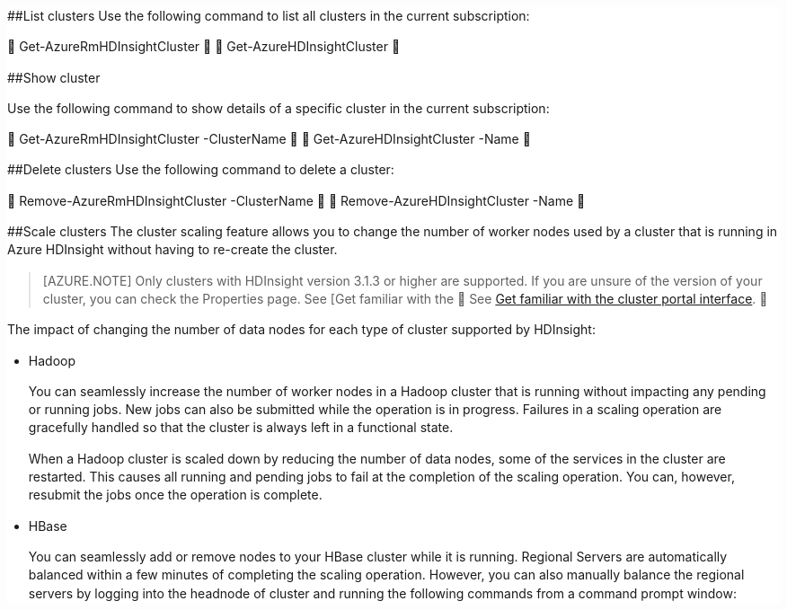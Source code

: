 ##List clusters
Use the following command to list all clusters in the current subscription:


	Get-AzureRmHDInsightCluster


	Get-AzureHDInsightCluster


##Show cluster

Use the following command to show details of a specific cluster in the current subscription:


	Get-AzureRmHDInsightCluster -ClusterName <Cluster Name>


	Get-AzureHDInsightCluster -Name <Cluster Name>


##Delete clusters
Use the following command to delete a cluster:


	Remove-AzureRmHDInsightCluster -ClusterName <Cluster Name>


	Remove-AzureHDInsightCluster -Name <Cluster Name>


##Scale clusters
The cluster scaling feature allows you to change the number of worker nodes used by a cluster that is running in Azure HDInsight without having to re-create the cluster.

>[AZURE.NOTE] Only clusters with HDInsight version 3.1.3 or higher are supported. If you are unsure of the version of your cluster, you can check the Properties page.  See [Get familiar with the   See [Get familiar with the cluster portal interface](/documentation/articles/hdinsight-administer-use-management-portal-v1#Get-familiar-with-the-cluster-portal-interface). 

The impact of changing the number of data nodes for each type of cluster supported by HDInsight:

- Hadoop

	You can seamlessly increase the number of worker nodes in a Hadoop cluster that is running without impacting any pending or running jobs. New jobs can also be submitted while the operation is in progress. Failures in a scaling operation are gracefully handled so that the cluster is always left in a functional state.

	When a Hadoop cluster is scaled down by reducing the number of data nodes, some of the services in the cluster are restarted. This causes all running and pending jobs to fail at the completion of the scaling operation. You can, however, resubmit the jobs once the operation is complete.

- HBase

	You can seamlessly add or remove nodes to your HBase cluster while it is running. Regional Servers are automatically balanced within a few minutes of completing the scaling operation. However, you can also manually balance the regional servers by logging into the headnode of cluster and running the following commands from a command prompt window:


[hdinsight-hive]: /documentation/articles/hdinsight-use-hive
[azure-purchase-options]: /pricing/overview/
[azure-member-offers]: /pricing/member-offers/
[azure-trial]: /pricing/1rmb-trial/
[hdinsight-get-started]: /documentation/articles/hdinsight-hadoop-tutorial-get-started-windows-v1
[hdinsight-provision]: /documentation/articles/hdinsight-provision-clusters-v1
[hdinsight-provision-custom-options]: /documentation/articles/hdinsight-provision-clusters-v1#configuration
[hdinsight-submit-jobs]: /documentation/articles/hdinsight-submit-hadoop-jobs-programmatically
[hdinsight-admin-cli]: /documentation/articles/hdinsight-administer-use-command-line
[hdinsight-admin-portal]: /documentation/articles/hdinsight-administer-use-management-portal-v1
[hdinsight-storage]: /documentation/articles/hdinsight-hadoop-use-blob-storage
[hdinsight-use-hive]: /documentation/articles/hdinsight-use-hive
[hdinsight-use-mapreduce]: /documentation/articles/hdinsight-use-mapreduce
[hdinsight-upload-data]: /documentation/articles/hdinsight-upload-data
[hdinsight-flight]: /documentation/articles/hdinsight-analyze-flight-delay-data
[hdinsight-powershell-reference]: https://msdn.microsoft.com/zh-cn/library/dn858087.aspx
[powershell-install-configure]: /documentation/articles/powershell-install-configure
[image-hdi-ps-provision]: ./media/hdinsight-administer-use-powershell/HDI.PS.Provision.png